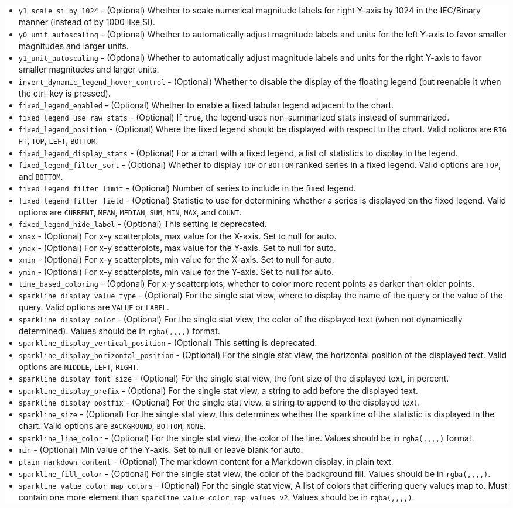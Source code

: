 * `y1_scale_si_by_1024` - (Optional) Whether to scale numerical magnitude labels for right Y-axis by 1024 in the IEC/Binary manner (instead of by 1000 like SI).
* `y0_unit_autoscaling` - (Optional) Whether to automatically adjust magnitude labels and units for the left Y-axis to favor smaller magnitudes and larger units.
* `y1_unit_autoscaling` - (Optional) Whether to automatically adjust magnitude labels and units for the right Y-axis to favor smaller magnitudes and larger units.
* `invert_dynamic_legend_hover_control` - (Optional) Whether to disable the display of the floating legend (but
  reenable it when the ctrl-key is pressed).
* `fixed_legend_enabled` - (Optional) Whether to enable a fixed tabular legend adjacent to the chart.
* `fixed_legend_use_raw_stats` - (Optional) If `true`, the legend uses non-summarized stats instead of summarized.
* `fixed_legend_position` - (Optional)  Where the fixed legend should be displayed with respect to the chart.
  Valid options are `RIGHT`, `TOP`, `LEFT`, `BOTTOM`.
* `fixed_legend_display_stats` - (Optional) For a chart with a fixed legend, a list of statistics to display in the legend.
* `fixed_legend_filter_sort` - (Optional) Whether to display `TOP` or `BOTTOM` ranked series in a fixed legend. Valid options
  are `TOP`, and `BOTTOM`.
* `fixed_legend_filter_limit` - (Optional) Number of series to include in the fixed legend.
* `fixed_legend_filter_field` - (Optional) Statistic to use for determining whether a series is displayed on the fixed legend.
  Valid options are `CURRENT`, `MEAN`, `MEDIAN`, `SUM`, `MIN`, `MAX`, and `COUNT`.
* `fixed_legend_hide_label` - (Optional) This setting is deprecated.
* `xmax` - (Optional) For x-y scatterplots, max value for the X-axis. Set to null for auto.
* `ymax` - (Optional) For x-y scatterplots, max value for the Y-axis. Set to null for auto.
* `xmin` - (Optional) For x-y scatterplots, min value for the X-axis. Set to null for auto.
* `ymin` - (Optional) For x-y scatterplots, min value for the Y-axis. Set to null for auto.
* `time_based_coloring` - (Optional) For x-y scatterplots, whether to color more recent points as darker than older points.
* `sparkline_display_value_type` - (Optional) For the single stat view, where to display the name of the query or the value of the query.
  Valid options are `VALUE` or `LABEL`.
* `sparkline_display_color` - (Optional) For the single stat view, the color of the displayed text (when not dynamically determined).
  Values should be in `rgba(,,,,)` format.
* `sparkline_display_vertical_position` - (Optional) This setting is deprecated.
* `sparkline_display_horizontal_position` - (Optional) For the single stat view, the horizontal position of the displayed text.
  Valid options are `MIDDLE`, `LEFT`, `RIGHT`.
* `sparkline_display_font_size` - (Optional) For the single stat view, the font size of the displayed text, in percent.
* `sparkline_display_prefix` - (Optional) For the single stat view, a string to add before the displayed text.
* `sparkline_display_postfix` - (Optional) For the single stat view, a string to append to the displayed text.
* `sparkline_size` - (Optional) For the single stat view, this determines whether the sparkline of the statistic is displayed in the chart.
  Valid options are `BACKGROUND`, `BOTTOM`, `NONE`.
* `sparkline_line_color` - (Optional) For the single stat view, the color of the line. Values should be in `rgba(,,,,)` format.
* `min` - (Optional) Min value of the Y-axis. Set to null or leave blank for auto.
* `plain_markdown_content` - (Optional)  The markdown content for a Markdown display, in plain text.
* `sparkline_fill_color` - (Optional) For the single stat view, the color of the background fill. Values should be
  in `rgba(,,,,)`.
* `sparkline_value_color_map_colors` - (Optional) For the single stat view, A list of colors that differing query values map to.
  Must contain one more element than `sparkline_value_color_map_values_v2`. Values should be in `rgba(,,,,)`.